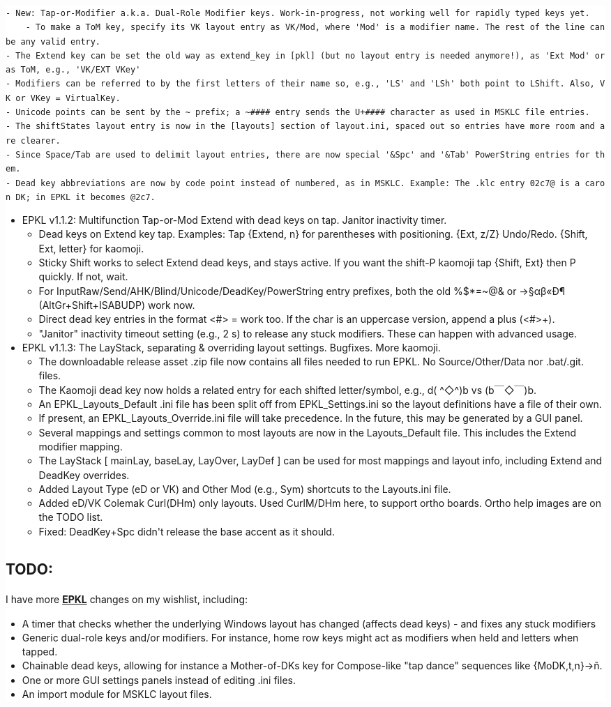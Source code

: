 	- New: Tap-or-Modifier a.k.a. Dual-Role Modifier keys. Work-in-progress, not working well for rapidly typed keys yet.
		- To make a ToM key, specify its VK layout entry as VK/Mod, where 'Mod' is a modifier name. The rest of the line can be any valid entry.
	- The Extend key can be set the old way as extend_key in [pkl] (but no layout entry is needed anymore!), as 'Ext Mod' or as ToM, e.g., 'VK/EXT VKey'
	- Modifiers can be referred to by the first letters of their name so, e.g., 'LS' and 'LSh' both point to LShift. Also, VK or VKey = VirtualKey.
	- Unicode points can be sent by the ~ prefix; a ~#### entry sends the U+#### character as used in MSKLC file entries.
	- The shiftStates layout entry is now in the [layouts] section of layout.ini, spaced out so entries have more room and are clearer.
	- Since Space/Tab are used to delimit layout entries, there are now special '&Spc' and '&Tab' PowerString entries for them.
	- Dead key abbreviations are now by code point instead of numbered, as in MSKLC. Example: The .klc entry 02c7@ is a caron DK; in EPKL it becomes @2c7.
* EPKL v1.1.2: Multifunction Tap-or-Mod Extend with dead keys on tap. Janitor inactivity timer.
	- Dead keys on Extend key tap. Examples: Tap {Extend, n} for parentheses with positioning. {Ext, z/Z} Undo/Redo. {Shift, Ext, letter} for kaomoji.
	- Sticky Shift works to select Extend dead keys, and stays active. If you want the shift-P kaomoji tap {Shift, Ext} then P quickly. If not, wait.
	- For InputRaw/Send/AHK/Blind/Unicode/DeadKey/PowerString entry prefixes, both the old %$*=~@& or →§αβ«Ð¶ (AltGr+Shift+ISABUDP) work now.
	- Direct dead key entries in the format <#> = <entry> work too. If the char is an uppercase version, append a plus (<#>+).
	- "Janitor" inactivity timeout setting (e.g., 2 s) to release any stuck modifiers. These can happen with advanced usage.
* EPKL v1.1.3: The LayStack, separating & overriding layout settings. Bugfixes. More kaomoji.
	- The downloadable release asset .zip file now contains all files needed to run EPKL. No Source/Other/Data nor .bat/.git. files.
	- The Kaomoji dead key now holds a related entry for each shifted letter/symbol, e.g., d( ^◇^)b vs (b￣◇￣)b.
	- An EPKL_Layouts_Default .ini file has been split off from EPKL_Settings.ini so the layout definitions have a file of their own.
	- If present, an EPKL_Layouts_Override.ini file will take precedence. In the future, this may be generated by a GUI panel.
	- Several mappings and settings common to most layouts are now in the Layouts_Default file. This includes the Extend modifier mapping.
	- The LayStack [ mainLay, baseLay, LayOver, LayDef ] can be used for most mappings and layout info, including Extend and DeadKey overrides.
	- Added Layout Type (eD or VK) and Other Mod (e.g., Sym) shortcuts to the Layouts.ini file.
	- Added eD/VK Colemak Curl(DHm) only layouts. Used CurlM/DHm here, to support ortho boards. Ortho help images are on the TODO list.
	- Fixed: DeadKey+Spc didn't release the base accent as it should.


TODO:
-----
I have more **[EPKL][EPKLRM]** changes on my wishlist, including:
* A timer that checks whether the underlying Windows layout has changed (affects dead keys) - and fixes any stuck modifiers
* Generic dual-role keys and/or modifiers. For instance, home row keys might act as modifiers when held and letters when tapped.
* Chainable dead keys, allowing for instance a Mother-of-DKs key for Compose-like "tap dance" sequences like {MoDK,t,n}->ñ.
* One or more GUI settings panels instead of editing .ini files.
* An import module for MSKLC layout files.


[PKLGit]: https://github.com/Portable-Keyboard-Layout/Portable-Keyboard-Layout/ (Old PKL on GitHub)
[PKLSFo]: https://sourceforge.net/projects/pkl/ (Old PKL on SourceForge)
[PKLAHK]: https://autohotkey.com/board/topic/25991-portable-keyboard-layout/ (Old PKL on the AutoHotkey forums)
[AHKHom]: https://autohotkey.com/ (AutoHotkey main page)
[CmkBBT]: https://forum.colemak.com/topic/2315-dreymars-big-bag-of-keyboard-tricks-main-topic/ (BigBagOfKbdTrix on the Colemak forums)
[CmkPKL]: https://forum.colemak.com/topic/1467-dreymars-big-bag-of-keyboard-tricks-pklwindows-edition/ (BigBag-PKL on the Colemak forums)
[PrtApp]: https://portableapps.com/ (PortableApps.com)
[SCMSDN]: https://msdn.microsoft.com/en-us/library/aa299374(v=vs.60).aspx (Scan code list at MSDN)
[VKCAHK]: https://autohotkey.com/docs/KeyList.htm (Virtual key list in the AHK docs)
[GitRel]: https://github.com/DreymaR/BigBagKbdTrixPKL/releases/latest (Latest EPKL release)
[ThothW]: https://en.wikipedia.org/wiki/Thoth (Thoth: Egyptian god of wisdom and writing)
[KeyTab]: ./Other/KeyCodeTable.txt (./Other/KeyCodeTable.txt)
[EPKLRM]: ./Files/ (EPKL Files folder/README)
[LayOvr]: ./EPKL_Layouts_Override.ini (Layouts_Override file)
[LayDef]: ./EPKL_Layouts_Default.ini (Layouts_Default file)
[PklIni]: ./EPKL_Settings.ini (Settings file)
